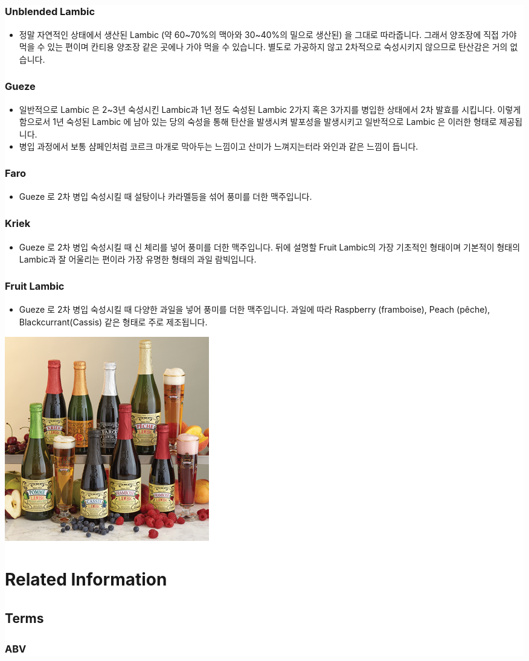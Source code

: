 
### Unblended Lambic 

- 정말 자연적인 상태에서 생산된 Lambic (약 60~70%의 맥아와 30~40%의 밀으로 생산된) 을 그대로 따라줍니다. 그래서 양조장에 직접 가야 먹을 수 있는 편이며 칸티용 양조장 같은 곳에나 가야 먹을 수 있습니다. 별도로 가공하지 않고 2차적으로 숙성시키지 않으므로 탄산감은 거의 없습니다.

### Gueze

- 일반적으로 Lambic 은 2~3년 숙성시킨 Lambic과 1년 정도 숙성된 Lambic 2가지 혹은 3가지를 병입한 상태에서 2차 발효를 시킵니다. 이렇게 함으로서 1년 숙성된 Lambic 에 남아 있는 당의 숙성을 통해 탄산을 발생시켜 발포성을 발생시키고 일반적으로 Lambic 은 이러한 형태로 제공됩니다.
- 병입 과정에서 보통 샴페인처럼 코르크 마개로 막아두는 느낌이고 산미가 느껴지는터라 와인과 같은 느낌이 듭니다.

### Faro

- Gueze 로 2차 병입 숙성시킬 때 설탕이나 카라멜등을 섞어 풍미를 더한 맥주입니다.

### Kriek

- Gueze 로 2차 병입 숙성시킬 때 신 체리를 넣어 풍미를 더한 맥주입니다. 뒤에 설명할 Fruit Lambic의 가장 기초적인 형태이며 기본적이 형태의 Lambic과 잘 어울리는 편이라 가장 유명한 형태의 과일 람빅입니다.

### Fruit Lambic

- Gueze 로 2차 병입 숙성시킬 때 다양한 과일을 넣어 풍미를 더한 맥주입니다. 과일에 따라 Raspberry (framboise), Peach (pêche), Blackcurrant(Cassis) 같은 형태로 주로 제조됩니다.

![Lindemanns](beer_images/lindemanns.png)



# Related Information

## Terms

### ABV
